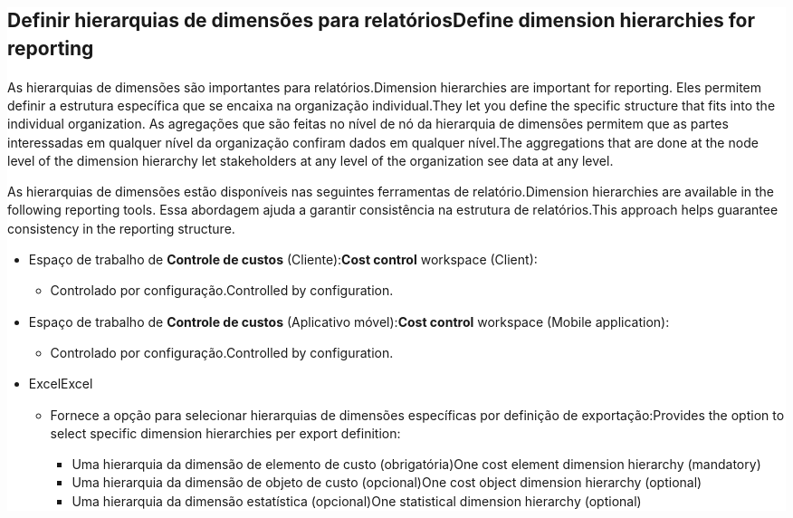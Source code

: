 ## <a name="define-dimension-hierarchies-for-reporting"></a><span data-ttu-id="4d833-249">Definir hierarquias de dimensões para relatórios</span><span class="sxs-lookup"><span data-stu-id="4d833-249">Define dimension hierarchies for reporting</span></span>

<span data-ttu-id="4d833-250">As hierarquias de dimensões são importantes para relatórios.</span><span class="sxs-lookup"><span data-stu-id="4d833-250">Dimension hierarchies are important for reporting.</span></span> <span data-ttu-id="4d833-251">Eles permitem definir a estrutura específica que se encaixa na organização individual.</span><span class="sxs-lookup"><span data-stu-id="4d833-251">They let you define the specific structure that fits into the individual organization.</span></span> <span data-ttu-id="4d833-252">As agregações que são feitas no nível de nó da hierarquia de dimensões permitem que as partes interessadas em qualquer nível da organização confiram dados em qualquer nível.</span><span class="sxs-lookup"><span data-stu-id="4d833-252">The aggregations that are done at the node level of the dimension hierarchy let stakeholders at any level of the organization see data at any level.</span></span>

<span data-ttu-id="4d833-253">As hierarquias de dimensões estão disponíveis nas seguintes ferramentas de relatório.</span><span class="sxs-lookup"><span data-stu-id="4d833-253">Dimension hierarchies are available in the following reporting tools.</span></span> <span data-ttu-id="4d833-254">Essa abordagem ajuda a garantir consistência na estrutura de relatórios.</span><span class="sxs-lookup"><span data-stu-id="4d833-254">This approach helps guarantee consistency in the reporting structure.</span></span>

- <span data-ttu-id="4d833-255">Espaço de trabalho de **Controle de custos** (Cliente):</span><span class="sxs-lookup"><span data-stu-id="4d833-255">**Cost control** workspace (Client):</span></span>

    - <span data-ttu-id="4d833-256">Controlado por configuração.</span><span class="sxs-lookup"><span data-stu-id="4d833-256">Controlled by configuration.</span></span>

- <span data-ttu-id="4d833-257">Espaço de trabalho de **Controle de custos** (Aplicativo móvel):</span><span class="sxs-lookup"><span data-stu-id="4d833-257">**Cost control** workspace (Mobile application):</span></span>

    - <span data-ttu-id="4d833-258">Controlado por configuração.</span><span class="sxs-lookup"><span data-stu-id="4d833-258">Controlled by configuration.</span></span>

- <span data-ttu-id="4d833-259">Excel</span><span class="sxs-lookup"><span data-stu-id="4d833-259">Excel</span></span>

    - <span data-ttu-id="4d833-260">Fornece a opção para selecionar hierarquias de dimensões específicas por definição de exportação:</span><span class="sxs-lookup"><span data-stu-id="4d833-260">Provides the option to select specific dimension hierarchies per export definition:</span></span>

        - <span data-ttu-id="4d833-261">Uma hierarquia da dimensão de elemento de custo (obrigatória)</span><span class="sxs-lookup"><span data-stu-id="4d833-261">One cost element dimension hierarchy (mandatory)</span></span>
        - <span data-ttu-id="4d833-262">Uma hierarquia da dimensão de objeto de custo (opcional)</span><span class="sxs-lookup"><span data-stu-id="4d833-262">One cost object dimension hierarchy (optional)</span></span>
        - <span data-ttu-id="4d833-263">Uma hierarquia da dimensão estatística (opcional)</span><span class="sxs-lookup"><span data-stu-id="4d833-263">One statistical dimension hierarchy (optional)</span></span>
